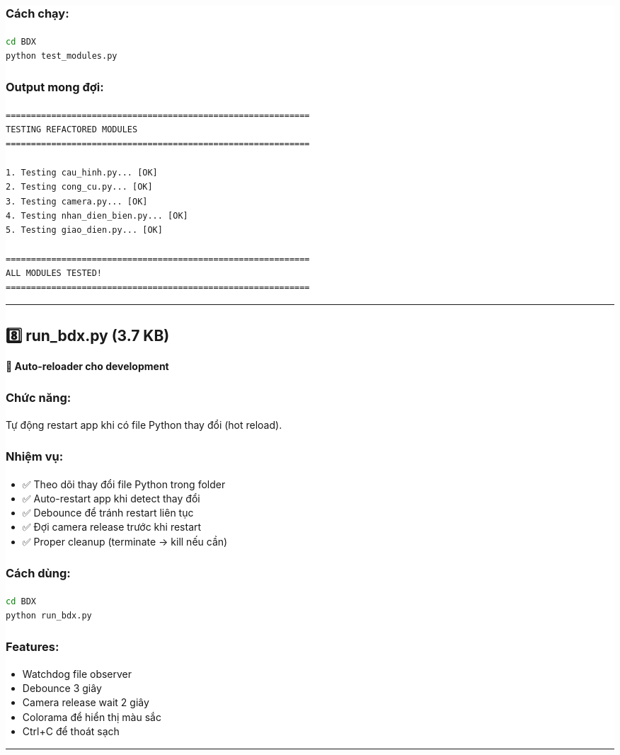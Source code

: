 ### **Cách chạy:**
```bash
cd BDX
python test_modules.py
```

### **Output mong đợi:**
```
============================================================
TESTING REFACTORED MODULES
============================================================

1. Testing cau_hinh.py... [OK]
2. Testing cong_cu.py... [OK]
3. Testing camera.py... [OK]
4. Testing nhan_dien_bien.py... [OK]
5. Testing giao_dien.py... [OK]

============================================================
ALL MODULES TESTED!
============================================================
```

---

## 8️⃣ **run_bdx.py** (3.7 KB)
**📌 Auto-reloader cho development**

### **Chức năng:**
Tự động restart app khi có file Python thay đổi (hot reload).

### **Nhiệm vụ:**
- ✅ Theo dõi thay đổi file Python trong folder
- ✅ Auto-restart app khi detect thay đổi
- ✅ Debounce để tránh restart liên tục
- ✅ Đợi camera release trước khi restart
- ✅ Proper cleanup (terminate → kill nếu cần)

### **Cách dùng:**
```bash
cd BDX
python run_bdx.py
```

### **Features:**
- Watchdog file observer
- Debounce 3 giây
- Camera release wait 2 giây
- Colorama để hiển thị màu sắc
- Ctrl+C để thoát sạch

---